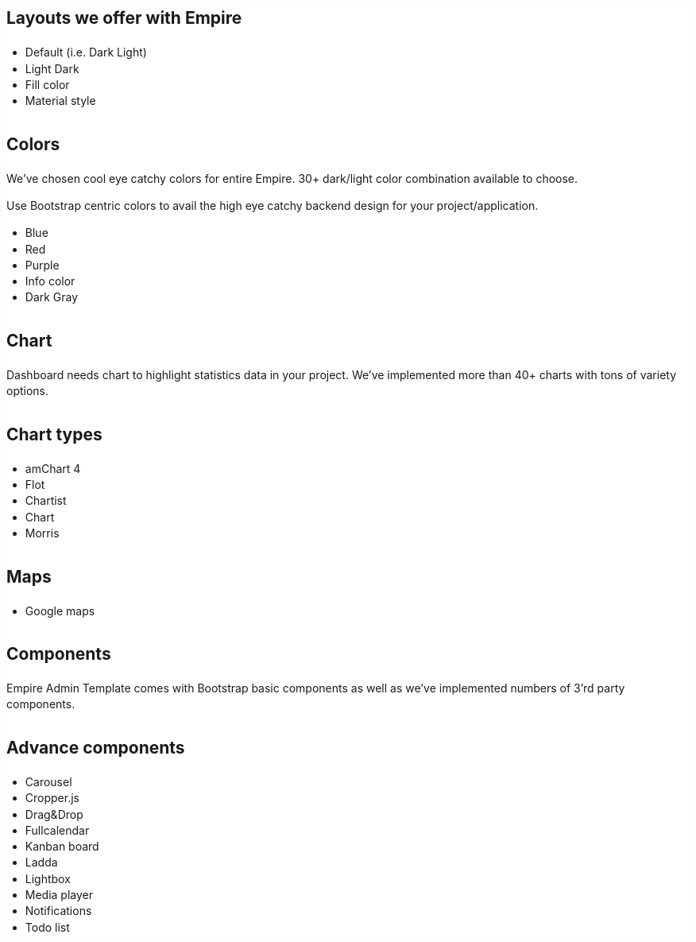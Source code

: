 ## Layouts we offer with Empire

* Default (i.e. Dark Light)
* Light Dark
* Fill color
* Material style
 
## Colors

We’ve chosen cool eye catchy colors for entire Empire. 30+ dark/light color combination available to choose.

Use Bootstrap centric colors to avail the high eye catchy backend design for your project/application.

* Blue
* Red
* Purple
* Info color
* Dark Gray
 
## Chart

Dashboard needs chart to highlight statistics data in your project. We’ve implemented more than 40+ charts with tons of variety options.

## Chart types

* amChart 4
* Flot
* Chartist
* Chart
* Morris

## Maps

* Google maps

## Components

Empire Admin Template comes with Bootstrap basic components as well as we’ve implemented numbers of 3’rd party components.

## Advance components

* Carousel
* Cropper.js
* Drag&Drop
* Fullcalendar
* Kanban board
* Ladda
* Lightbox
* Media player
* Notifications
* Todo list
